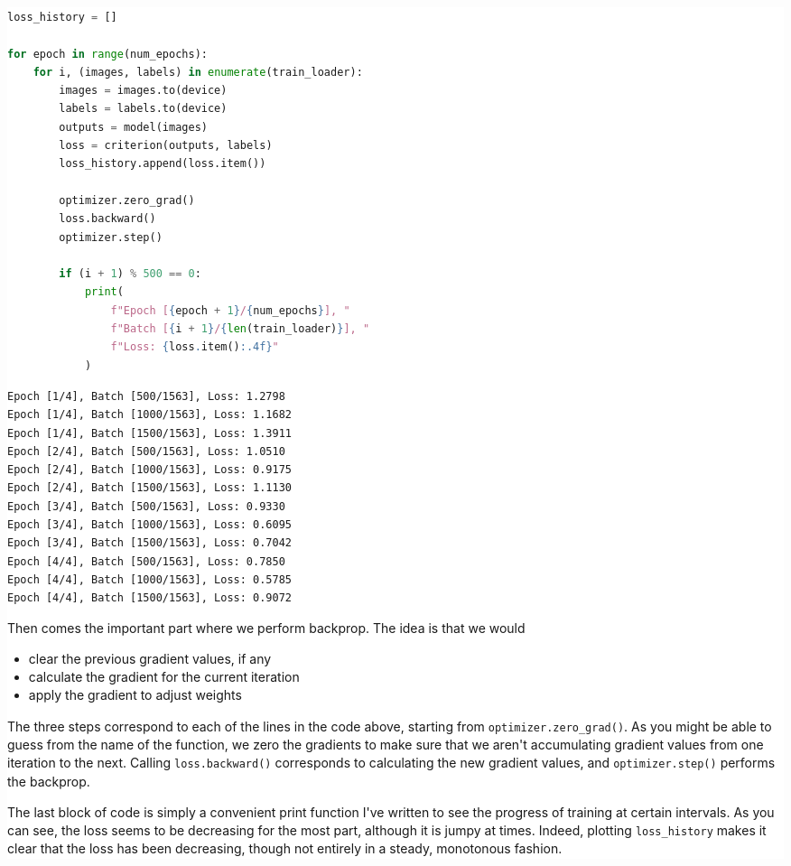 ```python
loss_history = []

for epoch in range(num_epochs):
    for i, (images, labels) in enumerate(train_loader):
        images = images.to(device)
        labels = labels.to(device)
        outputs = model(images)
        loss = criterion(outputs, labels)
        loss_history.append(loss.item())

        optimizer.zero_grad()
        loss.backward()
        optimizer.step()

        if (i + 1) % 500 == 0:
            print(
                f"Epoch [{epoch + 1}/{num_epochs}], "
                f"Batch [{i + 1}/{len(train_loader)}], "
                f"Loss: {loss.item():.4f}"
            )
```

    Epoch [1/4], Batch [500/1563], Loss: 1.2798
    Epoch [1/4], Batch [1000/1563], Loss: 1.1682
    Epoch [1/4], Batch [1500/1563], Loss: 1.3911
    Epoch [2/4], Batch [500/1563], Loss: 1.0510
    Epoch [2/4], Batch [1000/1563], Loss: 0.9175
    Epoch [2/4], Batch [1500/1563], Loss: 1.1130
    Epoch [3/4], Batch [500/1563], Loss: 0.9330
    Epoch [3/4], Batch [1000/1563], Loss: 0.6095
    Epoch [3/4], Batch [1500/1563], Loss: 0.7042
    Epoch [4/4], Batch [500/1563], Loss: 0.7850
    Epoch [4/4], Batch [1000/1563], Loss: 0.5785
    Epoch [4/4], Batch [1500/1563], Loss: 0.9072


Then comes the important part where we perform backprop. The idea is that we would

* clear the previous gradient values, if any
* calculate the gradient for the current iteration
* apply the gradient to adjust weights

The three steps correspond to each of the lines in the code above, starting from `optimizer.zero_grad()`. As you might be able to guess from the name of the function, we zero the gradients to make sure that we aren't accumulating gradient values from one iteration to the next. Calling `loss.backward()` corresponds to calculating the new gradient values, and `optimizer.step()` performs the backprop.

The last block of code is simply a convenient print function I've written to see the progress of training at certain intervals. As you can see, the loss seems to be decreasing for the most part, although it is jumpy at times. Indeed, plotting `loss_history` makes it clear that the loss has been decreasing, though not entirely in a steady, monotonous fashion.


